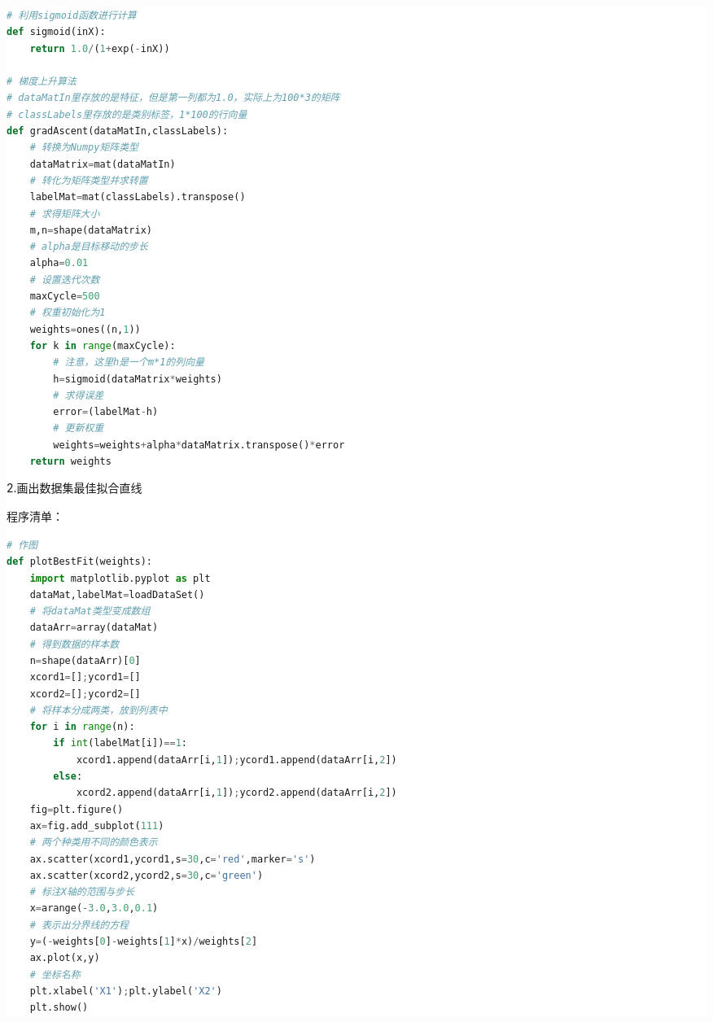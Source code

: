 ```python
# 利用sigmoid函数进行计算
def sigmoid(inX):
    return 1.0/(1+exp(-inX))

# 梯度上升算法
# dataMatIn里存放的是特征，但是第一列都为1.0，实际上为100*3的矩阵
# classLabels里存放的是类别标签，1*100的行向量
def gradAscent(dataMatIn,classLabels):
    # 转换为Numpy矩阵类型
    dataMatrix=mat(dataMatIn)
    # 转化为矩阵类型并求转置
    labelMat=mat(classLabels).transpose()
    # 求得矩阵大小
    m,n=shape(dataMatrix)
    # alpha是目标移动的步长
    alpha=0.01
    # 设置迭代次数
    maxCycle=500
    # 权重初始化为1
    weights=ones((n,1))
    for k in range(maxCycle):
        # 注意，这里h是一个m*1的列向量
        h=sigmoid(dataMatrix*weights)
        # 求得误差
        error=(labelMat-h)
        # 更新权重
        weights=weights+alpha*dataMatrix.transpose()*error
    return weights
```

2.画出数据集最佳拟合直线

程序清单：

```python
# 作图
def plotBestFit(weights):
    import matplotlib.pyplot as plt
    dataMat,labelMat=loadDataSet()
    # 将dataMat类型变成数组
    dataArr=array(dataMat)
    # 得到数据的样本数
    n=shape(dataArr)[0]
    xcord1=[];ycord1=[]
    xcord2=[];ycord2=[]
    # 将样本分成两类，放到列表中
    for i in range(n):
        if int(labelMat[i])==1:
            xcord1.append(dataArr[i,1]);ycord1.append(dataArr[i,2])
        else:
            xcord2.append(dataArr[i,1]);ycord2.append(dataArr[i,2])
    fig=plt.figure()
    ax=fig.add_subplot(111)
    # 两个种类用不同的颜色表示
    ax.scatter(xcord1,ycord1,s=30,c='red',marker='s')
    ax.scatter(xcord2,ycord2,s=30,c='green')
    # 标注X轴的范围与步长
    x=arange(-3.0,3.0,0.1)
    # 表示出分界线的方程
    y=(-weights[0]-weights[1]*x)/weights[2]
    ax.plot(x,y)
    # 坐标名称
    plt.xlabel('X1');plt.ylabel('X2')
    plt.show()
```